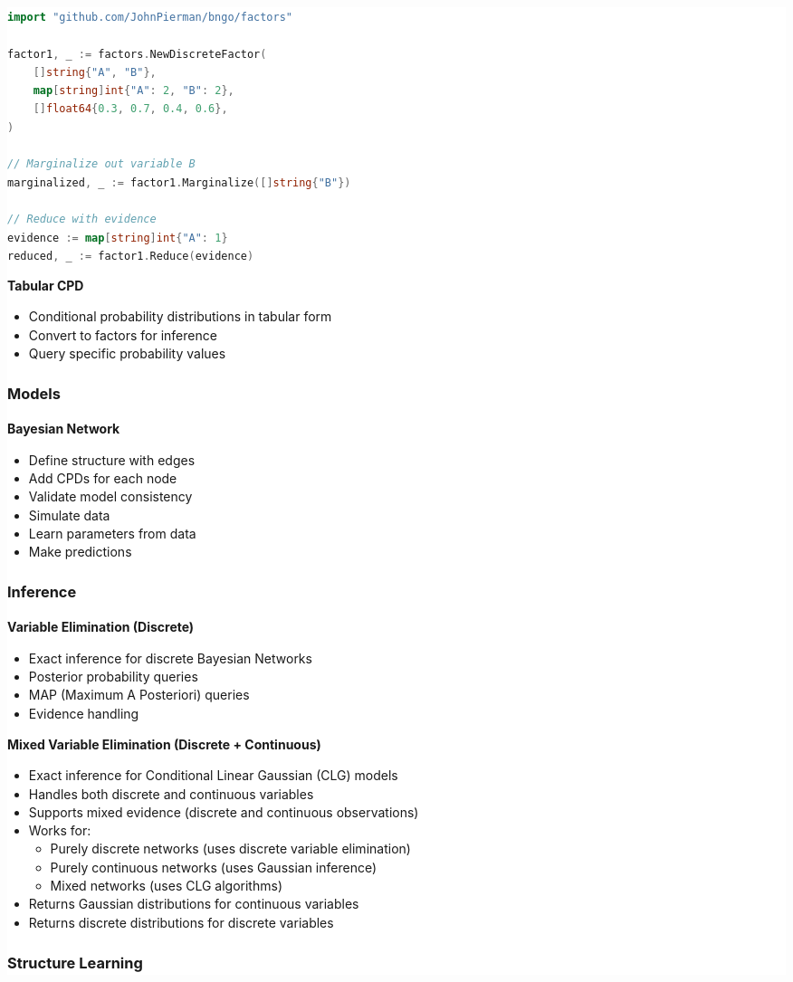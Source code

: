 ```go
import "github.com/JohnPierman/bngo/factors"

factor1, _ := factors.NewDiscreteFactor(
    []string{"A", "B"},
    map[string]int{"A": 2, "B": 2},
    []float64{0.3, 0.7, 0.4, 0.6},
)

// Marginalize out variable B
marginalized, _ := factor1.Marginalize([]string{"B"})

// Reduce with evidence
evidence := map[string]int{"A": 1}
reduced, _ := factor1.Reduce(evidence)
```

**Tabular CPD**
- Conditional probability distributions in tabular form
- Convert to factors for inference
- Query specific probability values

### Models

**Bayesian Network**
- Define structure with edges
- Add CPDs for each node
- Validate model consistency
- Simulate data
- Learn parameters from data
- Make predictions

### Inference

**Variable Elimination (Discrete)**
- Exact inference for discrete Bayesian Networks
- Posterior probability queries
- MAP (Maximum A Posteriori) queries
- Evidence handling

**Mixed Variable Elimination (Discrete + Continuous)**
- Exact inference for Conditional Linear Gaussian (CLG) models
- Handles both discrete and continuous variables
- Supports mixed evidence (discrete and continuous observations)
- Works for:
  - Purely discrete networks (uses discrete variable elimination)
  - Purely continuous networks (uses Gaussian inference)
  - Mixed networks (uses CLG algorithms)
- Returns Gaussian distributions for continuous variables
- Returns discrete distributions for discrete variables

### Structure Learning
